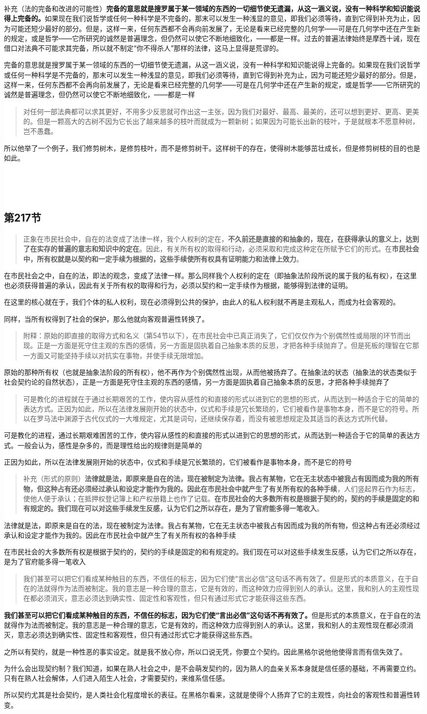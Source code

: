补充（法的完备和改进的可能性）<b>完备的意思就是搜罗属于某一领域的东西的一切细节使无遗漏，从这一涵义说，没有一种科学和知识能说得上完备的。</b>如果现在我们说哲学或任何一种科学是不完备的，那末可以发生一种浅显的意见，即我们必须等待，直到它得到补充为止，因为可能还短少最好的部分。但是，这样一来，任何东西都不会再向前发展了，无论是看来已经完整的几何学——可是在几何学中还在产生新的规定，或是哲学——它所研究的诚然是普遍理念，但仍然可以使它不断地细致化，——都是一样。过去的普遍法律始终是摩西十诫，现在借口对法典不可能求其完备，所以就不制定“你不得杀人”那样的法律，这马上显得是荒谬的。</blockquote><p data-pid="0yusmIEF">完备的意思就是搜罗属于某一领域的东西的一切细节使无遗漏，从这一涵义说，没有一种科学和知识能说得上完备的。如果现在我们说哲学或任何一种科学是不完备的，那末可以发生一种浅显的意见，即我们必须等待，直到它得到补充为止，因为可能还短少最好的部分。但是，这样一来，任何东西都不会再向前发展了，无论是看来已经完整的几何学——可是在几何学中还在产生新的规定，或是哲学——它所研究的诚然是普遍理念，但仍然可以使它不断地细致化，——都是一样</p><blockquote data-pid="bCDezZS-">    对任何一部法典都可以求其更好，不用多少反思就可作出这一主张，因为我们对最好、最高、最美的，还可以想到更好、更高、更美的。但是一颗高大的古树不因为它长出了越来越多的枝叶而就成为一颗新树；如果因为可能长出新的枝叶，于是就根本不愿意种树，岂不愚蠢。</blockquote><p data-pid="evHFZYb-">所以他举了一个例子，我们修剪树木，是修剪枝叶，而不是修剪树干。这样树干的存在，使得树木能够茁壮成长，但是修剪树枝的目的也是如此。</p><p><br></p><p><br></p><h2>第217节</h2><blockquote data-pid="zlKwYDHA">正象在市民社会中，自在的法变成了法律一样，我个人权利的定在，<b>不久前还是直接的和抽象的，现在，在获得承认的意义上，达到了在实存的普遍的意志和知识中的定在</b>。因此，有关所有权的取得和行动，必须采取和完成这种定在所赋予它们的形式。在<b>市民社会中，所有权就是以契约和一定手续为根据的，这些手续使所有权具有证明能力和法律上效力</b>。</blockquote><p data-pid="vmc8xPf3">在市民社会之中，自在的法，即法的观念，变成了法律一样。那么同样我个人权利的定在（即抽象法阶段所说的属于我的私有权），在这里也必须获得普遍的承认，因此有关于所有权的取得和行为，必须以契约和一定手续作为根据，能够得到法律的证明。</p><p data-pid="FzGrQwh2">在这里的核心就在于，我们个体的私人权利，现在必须得到公共的保护，由此人的私人权利就不再是主观私人，而成为社会客观的。</p><p data-pid="UdYlOFWi">同样，当所有权得到了社会的保护，那么他就向客观普遍性转换了。</p><blockquote data-pid="HuQUUNdd"> 附释：原始的即直接的取得方式和名义（第54节以下），在市民社会中已真正消失了，它们仅仅作为个别偶然性或局限的环节而出现。正是一方面是死守住主观的东西的感情，另一方面是固执着自己抽象本质的反思，才把各种手续抛弃了。但是死板的理智在它那一方面又可能坚持手续以对抗实在事物，并使手续无限增加。</blockquote><p data-pid="JPqGWLc1">原始的那种所有权（也就是抽象法阶段的所有权），他不再作为个别偶然性出现，从而他被扬弃了。在抽象法的状态（抽象法的状态类似于社会契约论的自然状态），正是一方面是死守住主观的东西的感情，另一方面是固执着自己抽象本质的反思，才把各种手续抛弃了</p><blockquote data-pid="iss-BJUc">   可是教化的进程就在于通过长期艰苦的工作，使内容从感性的和直接的形式以进到它的思想的形式，从而达到一种适合于它的简单的表达方式。正因为如此，所以在法律发展刚开始的状态中，仪式和手续是冗长繁琐的，它们被看作是事物本身，而不是它的符号。所以在罗马法中渊源于古代仪式的一大堆规定，尤其是词句，还继续保存着，而没有被思想规定及其适当的表达方式所代替。</blockquote><p data-pid="IbVB40hV">可是教化的进程，通过长期艰难困苦的工作，使内容从感性的和直接的形式以进到它的思想的形式，从而达到一种适合于它的简单的表达方式。一般会认为，感性是杂多的，而是理性给出的规律则是简单的</p><p data-pid="xMDDxNOK">正因为如此，所以在法律发展刚开始的状态中，仪式和手续是冗长繁琐的，它们被看作是事物本身，而不是它的符号</p><blockquote data-pid="5y2qHKVc">  补充（形式的原则）<b>法律就是法，即原来是自在的法，现在被制定为法律。我占有某物，它在无主状态中被我占有因而成为我的所有物，但这种占有还必须经过承认和设定才能作为我的。因此在市民社会中就产生了有关所有权的各种手续</b>，人们竖起界石作为标志，使他人便于承认；在抵押权登记簿上和产权册籍上也作了记载。<b>在市民社会的大多数所有权是根据于契约的，契约的手续是固定的和有规定的。我们现在可以对这些手续发生反感，认为它们之所以存在，是为了官府能多得一笔收入</b>。</blockquote><p data-pid="JGi4ES5r">法律就是法，即原来是自在的法，现在被制定为法律。我占有某物，它在无主状态中被我占有因而成为我的所有物，但这种占有还必须经过承认和设定才能作为我的。因此在市民社会中就产生了有关所有权的各种手续</p><p data-pid="pMwmT0_i">在市民社会的大多数所有权是根据于契约的，契约的手续是固定的和有规定的。我们现在可以对这些手续发生反感，认为它们之所以存在，是为了官府能多得一笔收入</p><blockquote data-pid="SykRntBw">    我们甚至可以把它们看成某种触目的东西，不信任的标志，因为它们使“言出必信”这句话不再有效了。但是形式的本质意义，在于自在的法就得作为法而被制定。我的意志是一种合理的意志，它是有效的，而这种效力应得到别人的承认。这里，我和别人的主观性现在都必须消灭，意志必须达到确实性、固定性和客观性，但只有通过形式它才能获得这些东西。</blockquote><p data-pid="4OISgzNn"><b>我们甚至可以把它们看成某种触目的东西，不信任的标志，因为它们使“言出必信”这句话不再有效了。</b>但是形式的本质意义，在于自在的法就得作为法而被制定。我的意志是一种合理的意志，它是有效的，而这种效力应得到别人的承认。这里，我和别人的主观性现在都必须消灭，意志必须达到确实性、固定性和客观性，但只有通过形式它才能获得这些东西。</p><p data-pid="lXLveJ15">之所以有契约，就是一种性恶的事实设定。就是我不放心你，所以口说无凭，你要立个契约。因此黑格尔说他他使得言而有信失效了。</p><p data-pid="oMDpAqjJ">为什么会出现契约制？我们知道，如果在熟人社会之中，是不会萌发契约的，因为熟人的血亲关系本身就是信任感的基础，不再需要立约。只有在熟人社会解体，人们进入陌生人社会，才需要契约，来维系信任感。</p><p data-pid="cKmASAI3">所以契约尤其是社会契约，是人类社会化程度增长的表征。在黑格尔看来，这就是使得个人扬弃了它的主观性，向社会的客观性和普遍性转变。</p><p></p><p></p><p></p>